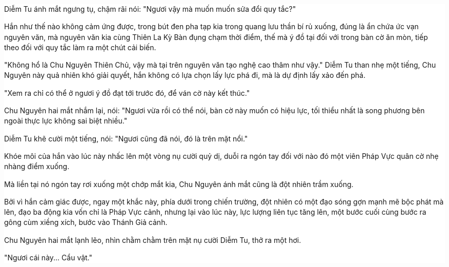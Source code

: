 Diễm Tu ánh mắt ngưng tụ, chậm rãi nói: "Ngươi vậy mà muốn muốn sửa đổi quy tắc?"

Hắn như thế nào không cảm ứng được, trong bút đen pha tạp kia trong quang lưu thần bí rủ xuống, đúng là ẩn chứa ức vạn nguyên văn, mà nguyên văn kia cùng Thiên La Kỳ Bàn đụng chạm thời điểm, thế mà ý đồ tại đối với trong bàn cờ ăn mòn, tiếp theo đối với quy tắc làm ra một chút cải biến.

"Không hổ là Chu Nguyên Thiên Chủ, vậy mà tại trên nguyên văn tạo nghệ cao thâm như vậy." Diễm Tu than nhẹ một tiếng, Chu Nguyên này quả nhiên khó giải quyết, hắn không có lựa chọn lấy lực phá đi, mà là dự định lấy xảo đến phá.

"Xem ra chỉ có thể ở ngươi ý đồ đạt tới trước đó, để ván cờ này kết thúc."

Chu Nguyên hai mắt nhắm lại, nói: "Ngươi vừa rồi có thể nói, bàn cờ này muốn có hiệu lực, tối thiểu nhất là song phương bên ngoài thực lực không sai biệt nhiều."

Diễm Tu khẽ cười một tiếng, nói: "Ngươi cũng đã nói, đó là trên mặt nổi."

Khóe môi của hắn vào lúc này nhấc lên một vòng nụ cười quỷ dị, duỗi ra ngón tay đối với nào đó một viên Pháp Vực quân cờ nhẹ nhàng điểm xuống.

Mà liền tại nó ngón tay rơi xuống một chớp mắt kia, Chu Nguyên ánh mắt cũng là đột nhiên trầm xuống.

Bởi vì hắn cảm giác được, ngay một khắc này, phía dưới trong chiến trường, đột nhiên có một đạo sóng gợn mạnh mẽ bộc phát mà lên, đạo ba động kia vốn chỉ là Pháp Vực cảnh, nhưng lại vào lúc này, lực lượng liên tục tăng lên, một bước cuối cùng bước ra gông cùm xiềng xích, bước vào Thánh Giả cảnh.

Chu Nguyên hai mắt lạnh lẽo, nhìn chằm chằm trên mặt nụ cười Diễm Tu, thở ra một hơi.

"Ngươi cái này... Cẩu vật."





